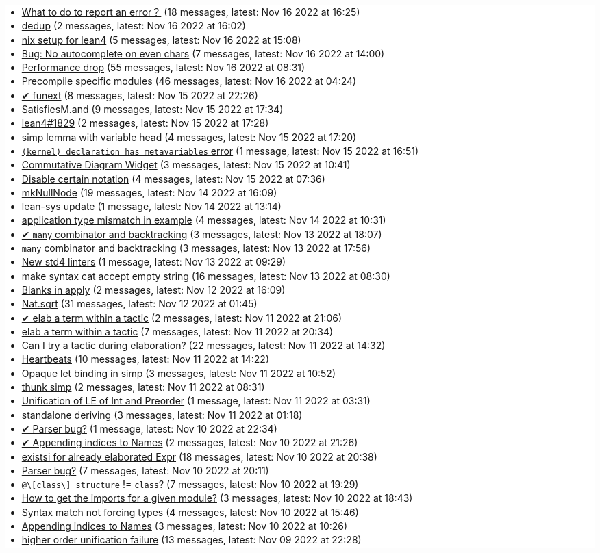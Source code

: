 * [What to do to report an error？](topic/What.20to.20do.20to.20report.20an.20error.EF.BC.9F.html) (18 messages, latest: Nov 16 2022 at 16:25)
* [dedup](topic/dedup.html) (2 messages, latest: Nov 16 2022 at 16:02)
* [nix setup for lean4](topic/nix.20setup.20for.20lean4.html) (5 messages, latest: Nov 16 2022 at 15:08)
* [Bug: No autocomplete on even chars](topic/Bug.3A.20No.20autocomplete.20on.20even.20chars.html) (7 messages, latest: Nov 16 2022 at 14:00)
* [Performance drop](topic/Performance.20drop.html) (55 messages, latest: Nov 16 2022 at 08:31)
* [Precompile specific modules](topic/Precompile.20specific.20modules.html) (46 messages, latest: Nov 16 2022 at 04:24)
* [✔ funext](topic/.E2.9C.94.20funext.html) (8 messages, latest: Nov 15 2022 at 22:26)
* [SatisfiesM.and](topic/SatisfiesM.2Eand.html) (9 messages, latest: Nov 15 2022 at 17:34)
* [lean4#1829](topic/lean4.231829.html) (2 messages, latest: Nov 15 2022 at 17:28)
* [simp lemma with variable head](topic/simp.20lemma.20with.20variable.20head.html) (4 messages, latest: Nov 15 2022 at 17:20)
* [`(kernel) declaration has metavariables` error](topic/.60(kernel).20declaration.20has.20metavariables.60.20error.html) (1 message, latest: Nov 15 2022 at 16:51)
* [Commutative Diagram Widget](topic/Commutative.20Diagram.20Widget.html) (3 messages, latest: Nov 15 2022 at 10:41)
* [Disable certain notation](topic/Disable.20certain.20notation.html) (4 messages, latest: Nov 15 2022 at 07:36)
* [mkNullNode](topic/mkNullNode.html) (19 messages, latest: Nov 14 2022 at 16:09)
* [lean-sys update](topic/lean-sys.20update.html) (1 message, latest: Nov 14 2022 at 13:14)
* [application type mismatch in example](topic/application.20type.20mismatch.20in.20example.html) (4 messages, latest: Nov 14 2022 at 10:31)
* [✔ `many` combinator and backtracking](topic/.E2.9C.94.20.60many.60.20combinator.20and.20backtracking.html) (3 messages, latest: Nov 13 2022 at 18:07)
* [`many` combinator and backtracking](topic/.60many.60.20combinator.20and.20backtracking.html) (3 messages, latest: Nov 13 2022 at 17:56)
* [New std4 linters](topic/New.20std4.20linters.html) (1 message, latest: Nov 13 2022 at 09:29)
* [make syntax cat accept empty string](topic/make.20syntax.20cat.20accept.20empty.20string.html) (16 messages, latest: Nov 13 2022 at 08:30)
* [Blanks in apply](topic/Blanks.20in.20apply.html) (2 messages, latest: Nov 12 2022 at 16:09)
* [Nat.sqrt](topic/Nat.2Esqrt.html) (31 messages, latest: Nov 12 2022 at 01:45)
* [✔ elab a term within a tactic](topic/.E2.9C.94.20elab.20a.20term.20within.20a.20tactic.html) (2 messages, latest: Nov 11 2022 at 21:06)
* [elab a term within a tactic](topic/elab.20a.20term.20within.20a.20tactic.html) (7 messages, latest: Nov 11 2022 at 20:34)
* [Can I try a tactic during elaboration?](topic/Can.20I.20try.20a.20tactic.20during.20elaboration.3F.html) (22 messages, latest: Nov 11 2022 at 14:32)
* [Heartbeats](topic/Heartbeats.html) (10 messages, latest: Nov 11 2022 at 14:22)
* [Opaque let binding in simp](topic/Opaque.20let.20binding.20in.20simp.html) (3 messages, latest: Nov 11 2022 at 10:52)
* [thunk simp](topic/thunk.20simp.html) (2 messages, latest: Nov 11 2022 at 08:31)
* [Unification of LE of Int and Preorder](topic/Unification.20of.20LE.20of.20Int.20and.20Preorder.html) (1 message, latest: Nov 11 2022 at 03:31)
* [standalone deriving](topic/standalone.20deriving.html) (3 messages, latest: Nov 11 2022 at 01:18)
* [✔ Parser bug?](topic/.E2.9C.94.20Parser.20bug.3F.html) (1 message, latest: Nov 10 2022 at 22:34)
* [✔ Appending indices to Names](topic/.E2.9C.94.20Appending.20indices.20to.20Names.html) (2 messages, latest: Nov 10 2022 at 21:26)
* [existsi for already elaborated Expr](topic/existsi.20for.20already.20elaborated.20Expr.html) (18 messages, latest: Nov 10 2022 at 20:38)
* [Parser bug?](topic/Parser.20bug.3F.html) (7 messages, latest: Nov 10 2022 at 20:11)
* [`@\[class\] structure` != `class`?](topic/.60.40.5Bclass.5D.20structure.60.20!.3D.20.60class.60.3F.html) (7 messages, latest: Nov 10 2022 at 19:29)
* [How to get the imports for a given module?](topic/How.20to.20get.20the.20imports.20for.20a.20given.20module.3F.html) (3 messages, latest: Nov 10 2022 at 18:43)
* [Syntax match not forcing types](topic/Syntax.20match.20not.20forcing.20types.html) (4 messages, latest: Nov 10 2022 at 15:46)
* [Appending indices to Names](topic/Appending.20indices.20to.20Names.html) (3 messages, latest: Nov 10 2022 at 10:26)
* [higher order unification failure](topic/higher.20order.20unification.20failure.html) (13 messages, latest: Nov 09 2022 at 22:28)
